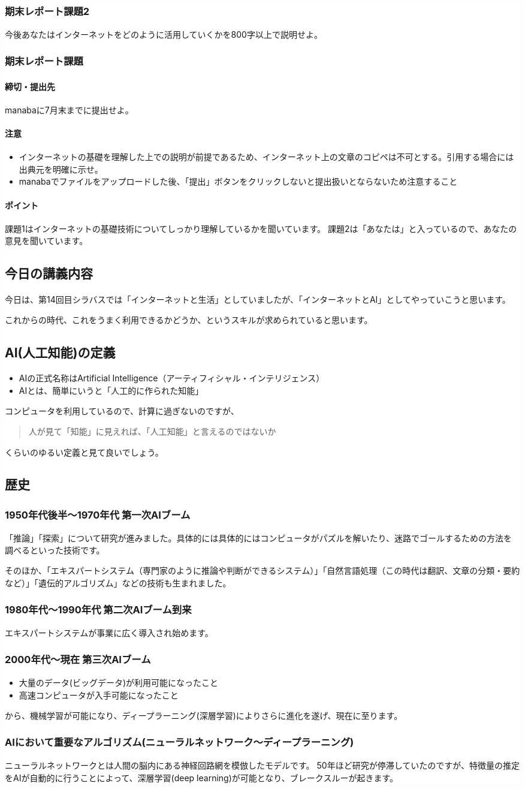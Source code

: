 ### 期末レポート課題2
今後あなたはインターネットをどのように活用していくかを800字以上で説明せよ。

### 期末レポート課題
#### 締切・提出先
manabaに7月末までに提出せよ。

#### 注意
- インターネットの基礎を理解した上での説明が前提であるため、インターネット上の文章のコピペは不可とする。引用する場合には出典元を明確に示せ。
- manabaでファイルをアップロードした後、「提出」ボタンをクリックしないと提出扱いとならないため注意すること

#### ポイント
課題1はインターネットの基礎技術についてしっかり理解しているかを聞いています。
課題2は「あなたは」と入っているので、あなたの意見を聞いています。



## 今日の講義内容
今日は、第14回目シラバスでは「インターネットと生活」としていましたが、「インターネットとAI」としてやっていこうと思います。

これからの時代、これをうまく利用できるかどうか、というスキルが求められていると思います。

## AI(人工知能)の定義
- AIの正式名称はArtificial Intelligence（アーティフィシャル・インテリジェンス）
- AIとは、簡単にいうと「人工的に作られた知能」

コンピュータを利用しているので、計算に過ぎないのですが、

> 人が見て「知能」に見えれば、「人工知能」と言えるのではないか

くらいのゆるい定義と見て良いでしょう。

## 歴史

### **1950年代後半〜1970年代** 第一次AIブーム
「推論」「探索」について研究が進みました。具体的には具体的にはコンピュータがパズルを解いたり、迷路でゴールするための方法を調べるといった技術です。

そのほか、「エキスパートシステム（専門家のように推論や判断ができるシステム）」「自然言語処理（この時代は翻訳、文章の分類・要約など）」「遺伝的アルゴリズム」などの技術も生まれました。

### **1980年代〜1990年代** 第二次AIブーム到来
エキスパートシステムが事業に広く導入され始めます。

### **2000年代～現在** 第三次AIブーム
- 大量のデータ(ビッグデータ)が利用可能になったこと
- 高速コンピュータが入手可能になったこと

から、機械学習が可能になり、ディープラーニング(深層学習)によりさらに進化を遂げ、現在に至ります。

### AIにおいて重要なアルゴリズム(ニューラルネットワーク〜ディープラーニング)
ニューラルネットワークとは人間の脳内にある神経回路網を模倣したモデルです。
50年ほど研究が停滞していたのですが、特徴量の推定をAIが自動的に行うことによって、深層学習(deep learning)が可能となり、ブレークスルーが起きます。
